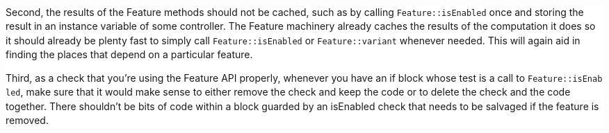 Second, the results of the Feature methods should not be cached, such
as by calling `Feature::isEnabled` once and storing the result in an
instance variable of some controller. The Feature machinery already
caches the results of the computation it does so it should already be
plenty fast to simply call `Feature::isEnabled` or `Feature::variant`
whenever needed. This will again aid in finding the places that depend
on a particular feature.

Third, as a check that you’re using the Feature API properly, whenever
you have an if block whose test is a call to `Feature::isEnabled`,
make sure that it would make sense to either remove the check and keep
the code or to delete the check and the code together. There shouldn’t
be bits of code within a block guarded by an isEnabled check that
needs to be salvaged if the feature is removed.
